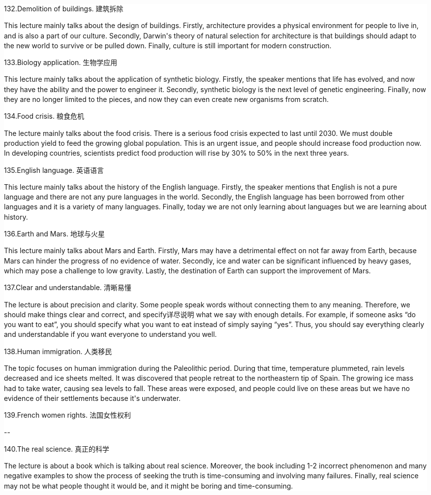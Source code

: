 132.Demolition of buildings. 建筑拆除  

This lecture mainly talks about the design of buildings. Firstly, architecture provides a physical environment for people to live in, and is also a part of our culture. Secondly, Darwin's theory of natural selection for architecture is that buildings should adapt to the new world to survive or be pulled down. Finally, culture is still important for modern construction.

133.Biology application. 生物学应用  

This lecture mainly talks about the application of synthetic biology. Firstly, the speaker mentions that life has evolved, and now they have the ability and the power to engineer it. Secondly, synthetic biology is the next level of genetic engineering. Finally, now they are no longer limited to the pieces, and now they can even create new organisms from scratch.

134.Food crisis. 粮食危机  

The lecture mainly talks about the food crisis. There is a serious food crisis expected to last until 2030. We must double production yield to feed the growing global population. This is an urgent issue, and people should increase food production now. In developing countries, scientists predict food production will rise by 30% to 50% in the next three years.

135.English language. 英语语言  

This lecture mainly talks about the history of the English language. Firstly, the speaker mentions that English is not a pure language and there are not any pure languages in the world. Secondly, the English language has been borrowed from other languages and it is a variety of many languages. Finally, today we are not only learning about languages but we are learning about history.

136.Earth and Mars. 地球与火星  

This lecture mainly talks about Mars and Earth. Firstly, Mars may have a detrimental effect on not far away from Earth, because Mars can hinder the progress of no evidence of water. Secondly, ice and water can be significant influenced by heavy gases, which may pose a challenge to low gravity. Lastly, the destination of Earth can support the improvement of Mars.

137.Clear and understandable. 清晰易懂  

The lecture is about precision and clarity. Some people speak words without connecting them to any meaning. Therefore, we should make things clear and correct, and specify详尽说明 what we say with enough details. For example, if someone asks “do you want to eat”, you should specify what you want to eat instead of simply saying “yes”. Thus, you should say everything clearly and understandable if you want everyone to understand you well. 

138.Human immigration. 人类移民  

The topic focuses on human immigration during the Paleolithic period. During that time, temperature plummeted, rain levels decreased and ice sheets melted. It was discovered that people retreat to the northeastern tip of Spain. The growing ice mass had to take water, causing sea levels to fall. These areas were exposed, and people could live on these areas but we have no evidence of their settlements because it's underwater.

139.French women rights. 法国女性权利  

--

140.The real science. 真正的科学  

The lecture is about a book which is talking about real science. Moreover, the book including 1-2 incorrect phenomenon and many negative examples to show the process of seeking the truth is time-consuming and involving many failures. Finally, real science may not be what people thought it would be, and it might be boring and time-consuming. 
